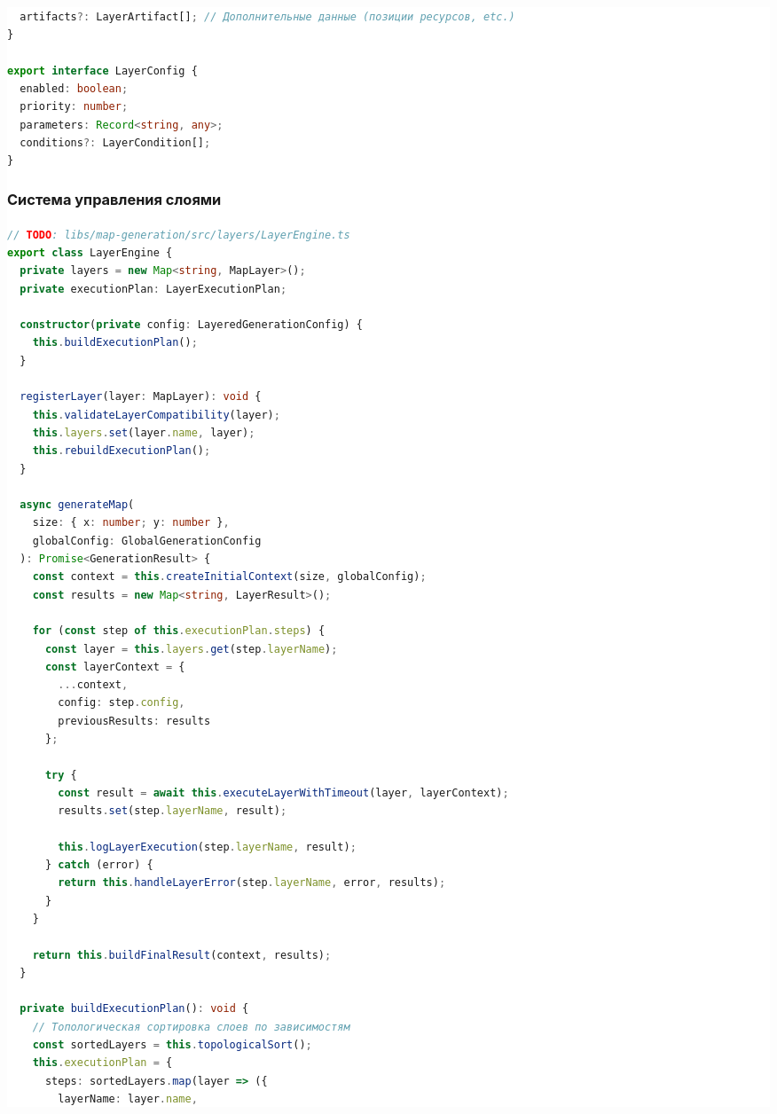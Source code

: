 ```typescript
  artifacts?: LayerArtifact[]; // Дополнительные данные (позиции ресурсов, etc.)
}

export interface LayerConfig {
  enabled: boolean;
  priority: number;
  parameters: Record<string, any>;
  conditions?: LayerCondition[];
}
```

### Система управления слоями

```typescript
// TODO: libs/map-generation/src/layers/LayerEngine.ts
export class LayerEngine {
  private layers = new Map<string, MapLayer>();
  private executionPlan: LayerExecutionPlan;

  constructor(private config: LayeredGenerationConfig) {
    this.buildExecutionPlan();
  }

  registerLayer(layer: MapLayer): void {
    this.validateLayerCompatibility(layer);
    this.layers.set(layer.name, layer);
    this.rebuildExecutionPlan();
  }

  async generateMap(
    size: { x: number; y: number },
    globalConfig: GlobalGenerationConfig
  ): Promise<GenerationResult> {
    const context = this.createInitialContext(size, globalConfig);
    const results = new Map<string, LayerResult>();

    for (const step of this.executionPlan.steps) {
      const layer = this.layers.get(step.layerName);
      const layerContext = {
        ...context,
        config: step.config,
        previousResults: results
      };

      try {
        const result = await this.executeLayerWithTimeout(layer, layerContext);
        results.set(step.layerName, result);

        this.logLayerExecution(step.layerName, result);
      } catch (error) {
        return this.handleLayerError(step.layerName, error, results);
      }
    }

    return this.buildFinalResult(context, results);
  }

  private buildExecutionPlan(): void {
    // Топологическая сортировка слоев по зависимостям
    const sortedLayers = this.topologicalSort();
    this.executionPlan = {
      steps: sortedLayers.map(layer => ({
        layerName: layer.name,
```